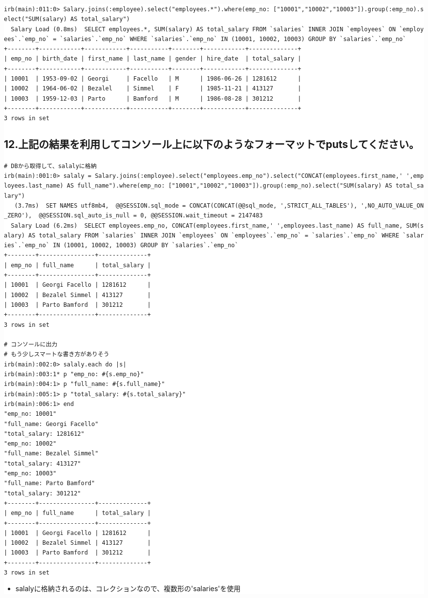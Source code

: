 ```
irb(main):011:0> Salary.joins(:employee).select("employees.*").where(emp_no: ["10001","10002","10003"]).group(:emp_no).select("SUM(salary) AS total_salary")
  Salary Load (0.8ms)  SELECT employees.*, SUM(salary) AS total_salary FROM `salaries` INNER JOIN `employees` ON `employees`.`emp_no` = `salaries`.`emp_no` WHERE `salaries`.`emp_no` IN (10001, 10002, 10003) GROUP BY `salaries`.`emp_no`
+--------+------------+------------+-----------+--------+------------+--------------+
| emp_no | birth_date | first_name | last_name | gender | hire_date  | total_salary |
+--------+------------+------------+-----------+--------+------------+--------------+
| 10001  | 1953-09-02 | Georgi     | Facello   | M      | 1986-06-26 | 1281612      |
| 10002  | 1964-06-02 | Bezalel    | Simmel    | F      | 1985-11-21 | 413127       |
| 10003  | 1959-12-03 | Parto      | Bamford   | M      | 1986-08-28 | 301212       |
+--------+------------+------------+-----------+--------+------------+--------------+
3 rows in set
```

## 12.上記の結果を利用してコンソール上に以下のようなフォーマットでputsしてください。
```
# DBから取得して、salalyに格納
irb(main):001:0> salaly = Salary.joins(:employee).select("employees.emp_no").select("CONCAT(employees.first_name,' ',employees.last_name) AS full_name").where(emp_no: ["10001","10002","10003"]).group(:emp_no).select("SUM(salary) AS total_salary")
   (3.7ms)  SET NAMES utf8mb4,  @@SESSION.sql_mode = CONCAT(CONCAT(@@sql_mode, ',STRICT_ALL_TABLES'), ',NO_AUTO_VALUE_ON_ZERO'),  @@SESSION.sql_auto_is_null = 0, @@SESSION.wait_timeout = 2147483
  Salary Load (6.2ms)  SELECT employees.emp_no, CONCAT(employees.first_name,' ',employees.last_name) AS full_name, SUM(salary) AS total_salary FROM `salaries` INNER JOIN `employees` ON `employees`.`emp_no` = `salaries`.`emp_no` WHERE `salaries`.`emp_no` IN (10001, 10002, 10003) GROUP BY `salaries`.`emp_no`
+--------+----------------+--------------+
| emp_no | full_name      | total_salary |
+--------+----------------+--------------+
| 10001  | Georgi Facello | 1281612      |
| 10002  | Bezalel Simmel | 413127       |
| 10003  | Parto Bamford  | 301212       |
+--------+----------------+--------------+
3 rows in set

# コンソールに出力
# もう少しスマートな書き方がありそう
irb(main):002:0> salaly.each do |s|
irb(main):003:1* p "emp_no: #{s.emp_no}"
irb(main):004:1> p "full_name: #{s.full_name}"
irb(main):005:1> p "total_salary: #{s.total_salary}"
irb(main):006:1> end
"emp_no: 10001"
"full_name: Georgi Facello"
"total_salary: 1281612"
"emp_no: 10002"
"full_name: Bezalel Simmel"
"total_salary: 413127"
"emp_no: 10003"
"full_name: Parto Bamford"
"total_salary: 301212"
+--------+----------------+--------------+
| emp_no | full_name      | total_salary |
+--------+----------------+--------------+
| 10001  | Georgi Facello | 1281612      |
| 10002  | Bezalel Simmel | 413127       |
| 10003  | Parto Bamford  | 301212       |
+--------+----------------+--------------+
3 rows in set
```
- salalyに格納されるのは、コレクションなので、複数形の'salaries'を使用
```
```